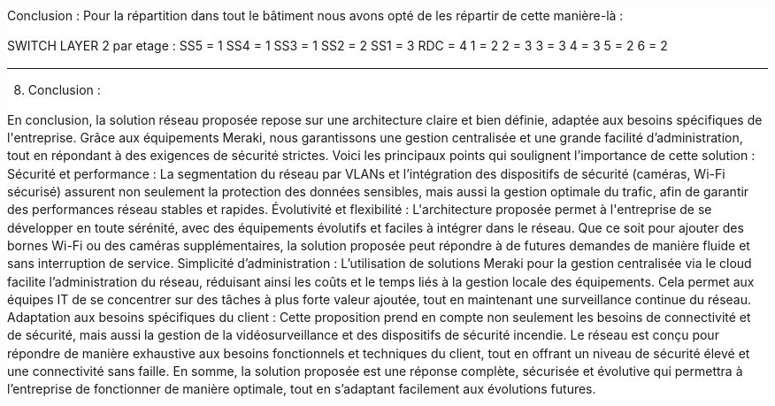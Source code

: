 
Conclusion : 
Pour la répartition dans tout le bâtiment nous avons opté de les répartir de cette manière-là :


SWITCH LAYER 2 par etage :
SS5 = 1
SS4 = 1
SS3 = 1
SS2 = 2
SS1 = 3
RDC = 4
1 = 2
2 = 3
3 = 3
4 = 3
5 = 2
6 = 2
________________________________________________________________________________________________________________________________________________________________
8. Conclusion :


En conclusion, la solution réseau proposée repose sur une architecture claire et bien définie, adaptée aux besoins spécifiques de l'entreprise. Grâce aux équipements Meraki,
nous garantissons une gestion centralisée et une grande facilité d’administration, tout en répondant à des exigences de sécurité strictes. Voici les principaux points qui soulignent l’importance de cette solution :
Sécurité et performance : La segmentation du réseau par VLANs et l’intégration des dispositifs de sécurité (caméras, Wi-Fi sécurisé) assurent non seulement la protection des données sensibles, mais aussi la gestion optimale du trafic,
 afin de garantir des performances réseau stables et rapides.
Évolutivité et flexibilité : L'architecture proposée permet à l'entreprise de se développer en toute sérénité, avec des équipements évolutifs et faciles à intégrer dans le réseau. Que ce soit pour ajouter des bornes Wi-Fi ou des caméras supplémentaires,
 la solution proposée peut répondre à de futures demandes de manière fluide et sans interruption de service.
Simplicité d’administration : L’utilisation de solutions Meraki pour la gestion centralisée via le cloud facilite l’administration du réseau, réduisant ainsi les coûts et le temps liés à la gestion locale des équipements.
 Cela permet aux équipes IT de se concentrer sur des tâches à plus forte valeur ajoutée, tout en maintenant une surveillance continue du réseau.
Adaptation aux besoins spécifiques du client : Cette proposition prend en compte non seulement les besoins de connectivité et de sécurité, mais aussi la gestion de la vidéosurveillance et des dispositifs de sécurité incendie.
 Le réseau est conçu pour répondre de manière exhaustive aux besoins fonctionnels et techniques du client, tout en offrant un niveau de sécurité élevé et une connectivité sans faille.
En somme, la solution proposée est une réponse complète, sécurisée et évolutive qui permettra à l’entreprise de fonctionner de manière optimale, tout en s’adaptant facilement aux évolutions futures.

